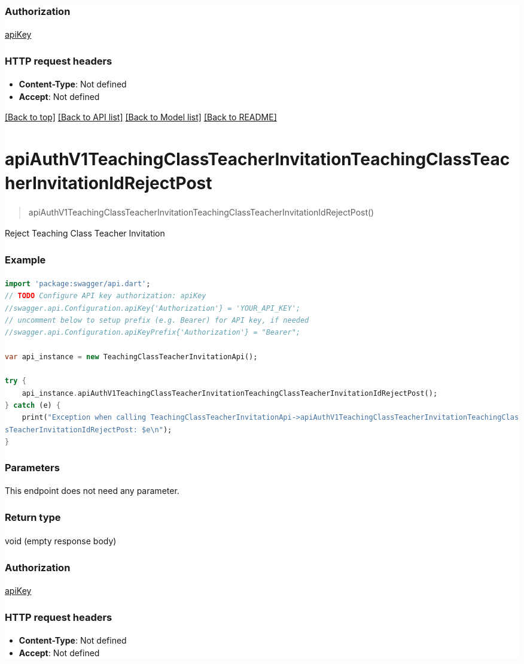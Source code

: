 ### Authorization

[apiKey](../README.md#apiKey)

### HTTP request headers

 - **Content-Type**: Not defined
 - **Accept**: Not defined

[[Back to top]](#) [[Back to API list]](../README.md#documentation-for-api-endpoints) [[Back to Model list]](../README.md#documentation-for-models) [[Back to README]](../README.md)

# **apiAuthV1TeachingClassTeacherInvitationTeachingClassTeacherInvitationIdRejectPost**
> apiAuthV1TeachingClassTeacherInvitationTeachingClassTeacherInvitationIdRejectPost()

Reject Teaching Class Teacher Invitation

### Example
```dart
import 'package:swagger/api.dart';
// TODO Configure API key authorization: apiKey
//swagger.api.Configuration.apiKey{'Authorization'} = 'YOUR_API_KEY';
// uncomment below to setup prefix (e.g. Bearer) for API key, if needed
//swagger.api.Configuration.apiKeyPrefix{'Authorization'} = "Bearer";

var api_instance = new TeachingClassTeacherInvitationApi();

try {
    api_instance.apiAuthV1TeachingClassTeacherInvitationTeachingClassTeacherInvitationIdRejectPost();
} catch (e) {
    print("Exception when calling TeachingClassTeacherInvitationApi->apiAuthV1TeachingClassTeacherInvitationTeachingClassTeacherInvitationIdRejectPost: $e\n");
}
```

### Parameters
This endpoint does not need any parameter.

### Return type

void (empty response body)

### Authorization

[apiKey](../README.md#apiKey)

### HTTP request headers

 - **Content-Type**: Not defined
 - **Accept**: Not defined
